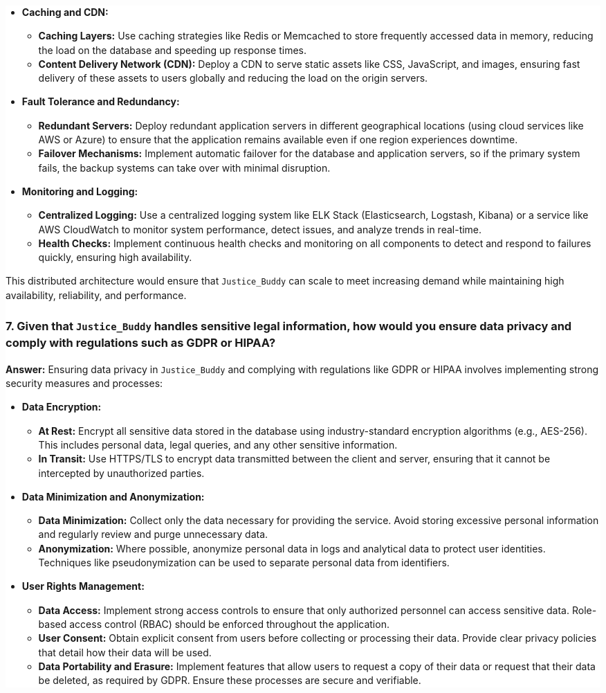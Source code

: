 - **Caching and CDN:**
    - **Caching Layers:** Use caching strategies like Redis or Memcached to store frequently accessed data in memory, reducing the load on the database and speeding up response times.
    - **Content Delivery Network (CDN):** Deploy a CDN to serve static assets like CSS, JavaScript, and images, ensuring fast delivery of these assets to users globally and reducing the load on the origin servers.

- **Fault Tolerance and Redundancy:**
    - **Redundant Servers:** Deploy redundant application servers in different geographical locations (using cloud services like AWS or Azure) to ensure that the application remains available even if one region experiences downtime.
    - **Failover Mechanisms:** Implement automatic failover for the database and application servers, so if the primary system fails, the backup systems can take over with minimal disruption.

- **Monitoring and Logging:**
    - **Centralized Logging:** Use a centralized logging system like ELK Stack (Elasticsearch, Logstash, Kibana) or a service like AWS CloudWatch to monitor system performance, detect issues, and analyze trends in real-time.
    - **Health Checks:** Implement continuous health checks and monitoring on all components to detect and respond to failures quickly, ensuring high availability.

This distributed architecture would ensure that `Justice_Buddy` can scale to meet increasing demand while maintaining high availability, reliability, and performance.

### **7. Given that `Justice_Buddy` handles sensitive legal information, how would you ensure data privacy and comply with regulations such as GDPR or HIPAA?**

**Answer:**
Ensuring data privacy in `Justice_Buddy` and complying with regulations like GDPR or HIPAA involves implementing strong security measures and processes:

- **Data Encryption:**
    - **At Rest:** Encrypt all sensitive data stored in the database using industry-standard encryption algorithms (e.g., AES-256). This includes personal data, legal queries, and any other sensitive information.
    - **In Transit:** Use HTTPS/TLS to encrypt data transmitted between the client and server, ensuring that it cannot be intercepted by unauthorized parties.

- **Data Minimization and Anonymization:**
    - **Data Minimization:** Collect only the data necessary for providing the service. Avoid storing excessive personal information and regularly review and purge unnecessary data.
    - **Anonymization:** Where possible, anonymize personal data in logs and analytical data to protect user identities. Techniques like pseudonymization can be used to separate personal data from identifiers.

- **User Rights Management:**
    - **Data Access:** Implement strong access controls to ensure that only authorized personnel can access sensitive data. Role-based access control (RBAC) should be enforced throughout the application.
    - **User Consent:** Obtain explicit consent from users before collecting or processing their data. Provide clear privacy policies that detail how their data will be used.
    - **Data Portability and Erasure:** Implement features that allow users to request a copy of their data or request that their data be deleted, as required by GDPR. Ensure these processes are secure and verifiable.
